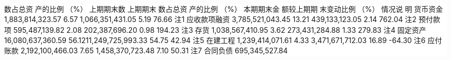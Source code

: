 数占总资
产的比例
（%）
上期期末数
上期期末
数占总资
产的比例
（%）
本期期末金
额较上期期
末变动比例
（%）
情况说
明
货币资金
1,883,814,323.57
6.57
1,066,351,431.05
5.19
76.66
注1
应收款项融资
3,785,521,043.45
13.21
439,133,123.05
2.14
762.04
注2
预付款项
595,487,139.82
2.08
202,387,696.20
0.98
194.23
注3
存货
1,038,567,410.95
3.62
273,431,284.88
1.33
279.83
注4
固定资产
16,080,637,360.59
56.1211,249,725,993.33
54.75
42.94
注5
在建工程
1,239,414,071.61
4.33
3,471,671,712.03
16.89
-64.30
注6
应付账款
2,192,100,466.03
7.65
1,458,370,723.48
7.10
50.31
注7
合同负债
695,345,527.84